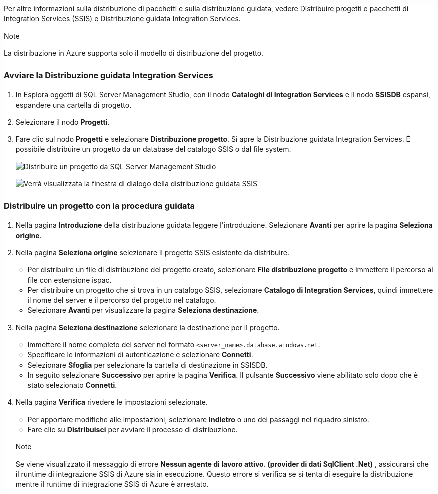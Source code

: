 Per altre informazioni sulla distribuzione di pacchetti e sulla distribuzione guidata, vedere [Distribuire progetti e pacchetti di Integration Services (SSIS)](../packages/deploy-integration-services-ssis-projects-and-packages.md) e [Distribuzione guidata Integration Services](../packages/deploy-integration-services-ssis-projects-and-packages.md#integration-services-deployment-wizard).

> [!NOTE]
> La distribuzione in Azure supporta solo il modello di distribuzione del progetto.

### <a name="start-the-integration-services-deployment-wizard"></a>Avviare la Distribuzione guidata Integration Services
1. In Esplora oggetti di SQL Server Management Studio, con il nodo **Cataloghi di Integration Services** e il nodo **SSISDB** espansi, espandere una cartella di progetto.

2.  Selezionare il nodo **Progetti**.

3.  Fare clic sul nodo **Progetti** e selezionare **Distribuzione progetto**. Si apre la Distribuzione guidata Integration Services. È possibile distribuire un progetto da un database del catalogo SSIS o dal file system.

    ![Distribuire un progetto da SQL Server Management Studio](media/ssis-azure-deploy-run-monitor-tutorial/ssisdb-deploy-project1.png)

    ![Verrà visualizzata la finestra di dialogo della distribuzione guidata SSIS](media/ssis-azure-deploy-run-monitor-tutorial/ssisdb-deploy-project2.png)

### <a name="deploy-a-project-with-the-deployment-wizard"></a>Distribuire un progetto con la procedura guidata
1. Nella pagina **Introduzione** della distribuzione guidata leggere l'introduzione. Selezionare **Avanti** per aprire la pagina **Seleziona origine**.

2. Nella pagina **Seleziona origine** selezionare il progetto SSIS esistente da distribuire.
    -   Per distribuire un file di distribuzione del progetto creato, selezionare **File distribuzione progetto** e immettere il percorso al file con estensione ispac.
    -   Per distribuire un progetto che si trova in un catalogo SSIS, selezionare **Catalogo di Integration Services**, quindi immettere il nome del server e il percorso del progetto nel catalogo.
    -   Selezionare **Avanti** per visualizzare la pagina **Seleziona destinazione**.
  
3.  Nella pagina **Seleziona destinazione** selezionare la destinazione per il progetto.
    -   Immettere il nome completo del server nel formato `<server_name>.database.windows.net`.
    -   Specificare le informazioni di autenticazione e selezionare **Connetti**.
    -   Selezionare **Sfoglia** per selezionare la cartella di destinazione in SSISDB.
    -   In seguito selezionare **Successivo** per aprire la pagina **Verifica**. Il pulsante **Successivo** viene abilitato solo dopo che è stato selezionato **Connetti**.
  
4.  Nella pagina **Verifica** rivedere le impostazioni selezionate.
    -   Per apportare modifiche alle impostazioni, selezionare **Indietro** o uno dei passaggi nel riquadro sinistro.
    -   Fare clic su **Distribuisci** per avviare il processo di distribuzione.

    > [!NOTE]
    > Se viene visualizzato il messaggio di errore **Nessun agente di lavoro attivo. (provider di dati SqlClient .Net)** , assicurarsi che il runtime di integrazione SSIS di Azure sia in esecuzione. Questo errore si verifica se si tenta di eseguire la distribuzione mentre il runtime di integrazione SSIS di Azure è arrestato.
